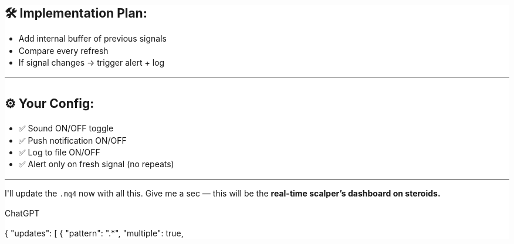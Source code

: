 ## 🛠️ Implementation Plan:
- Add internal buffer of previous signals
- Compare every refresh
- If signal changes → trigger alert + log

---

## ⚙️ Your Config:
- ✅ Sound ON/OFF toggle
- ✅ Push notification ON/OFF
- ✅ Log to file ON/OFF
- ✅ Alert only on fresh signal (no repeats)

---

I'll update the `.mq4` now with all this. Give me a sec — this will be the **real-time scalper’s dashboard on steroids.**

ChatGPT

{
  "updates": [
    {
      "pattern": ".*",
      "multiple": true,